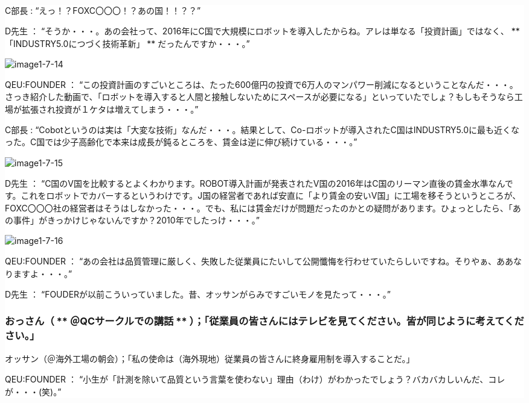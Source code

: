 C部長 : “えっ！？FOXC〇〇〇！？あの国！！？？”

D先生 ： “そうか・・・。あの会社って、2016年にC国で大規模にロボットを導入したからね。アレは単なる「投資計画」ではなく、 ** 「INDUSTRY5.0につづく技術革新」 ** だったんですか・・・。”

![image1-7-14](https://yaber1965.github.io/images/image1-7-14.jpg)


QEU:FOUNDER ： “この投資計画のすごいところは、たった600億円の投資で6万人のマンパワー削減になるということなんだ・・・。さっき紹介した動画で、「ロボットを導入すると人間と接触しないためにスペースが必要になる」といっていたでしょ？もしもそうなら工場が拡張され投資が１ケタは増えてしまう・・・。”

C部長 : “Cobotというのは実は「大変な技術」なんだ・・・。結果として、Co-ロボットが導入されたC国はINDUSTRY5.0に最も近くなった。C国では少子高齢化で本来は成長が鈍るところを、賃金は逆に伸び続けている・・・。”

![image1-7-15](https://yaber1965.github.io/images/image1-7-15.jpg)

D先生 ： “C国のV国を比較するとよくわかります。ROBOT導入計画が発表されたV国の2016年はC国のリーマン直後の賃金水準なんです。これをロボットでカバーするというわけです。J国の経営者であれば安直に「より賃金の安いV国」に工場を移そうというところが、FOXC〇〇〇社の経営者はそうはしなかった・・・。でも、私には賃金だけが問題だったのかとの疑問があります。ひょっとしたら、「あの事件」がきっかけじゃないんですか？2010年でしたっけ・・・。”

![image1-7-16](https://yaber1965.github.io/images/image1-7-16.jpg)

QEU:FOUNDER ： “あの会社は品質管理に厳しく、失敗した従業員にたいして公開懺悔を行わせていたらしいですね。そりやぁ、ああなりますよ・・・。”

D先生 ： “FOUDERが以前こういっていました。昔、オッサンがらみですごいモノを見たって・・・。”

### おっさん（ ** ＠QCサークルでの講話 ** ）；「従業員の皆さんにはテレビを見てください。皆が同じように考えてください。」

オッサン（＠海外工場の朝会）；「私の使命は（海外現地）従業員の皆さんに終身雇用制を導入することだ。」

QEU:FOUNDER ： “小生が「計測を除いて品質という言葉を使わない」理由（わけ）がわかったでしょう？バカバカしいんだ、コレが・・・(笑)。”

